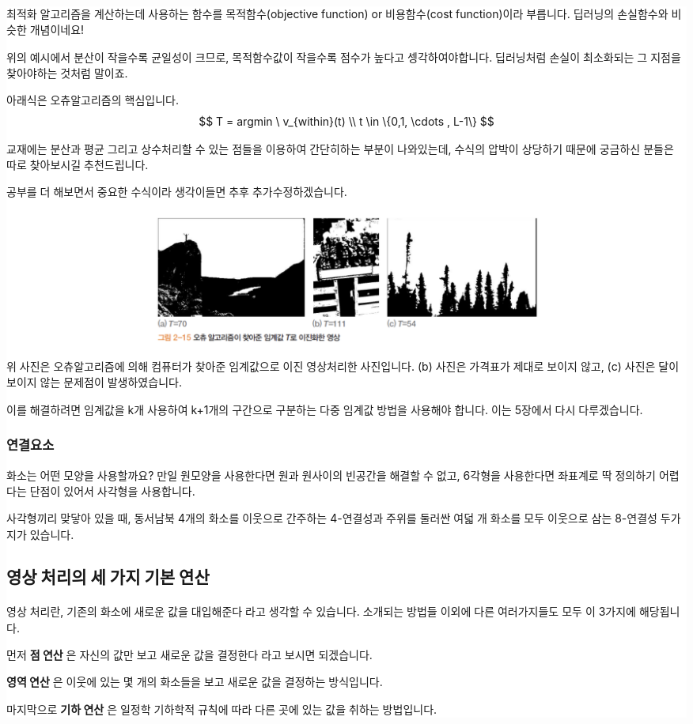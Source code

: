 최적화 알고리즘을 계산하는데 사용하는 함수를 목적함수(objective function) or 비용함수(cost function)이라 부릅니다. 딥러닝의 손실함수와 비슷한 개념이네요!

위의 예시에서 분산이 작을수록 균일성이 크므로, 목적함수값이 작을수록 점수가 높다고 셍각하여야합니다. 딥러닝처럼 손실이 최소화되는 그 지점을 찾아야하는 것처럼 말이죠.

아래식은 오츄알고리즘의 핵심입니다.
$$
T = argmin \ v_{within}(t)
\\ t \in \{0,1, \cdots , L-1\}
$$

교재에는 분산과 평균 그리고 상수처리할 수 있는 점들을 이용하여 간단히하는 부분이 나와있는데, 수식의 압박이 상당하기 때문에 궁금하신 분들은 따로 찾아보시길 추천드립니다.

공부를 더 해보면서 중요한 수식이라 생각이들면 추후 추가수정하겠습니다.

<p align="center"><img src="/MYPICS/ComputerVision/01/5.png" width = "500" ></p>

위 사진은 오츄알고리즘에 의해 컴퓨터가 찾아준 임계값으로 이진 영상처리한 사진입니다. (b) 사진은 가격표가 제대로 보이지 않고, (c) 사진은 달이 보이지 않는 문제점이 발생하였습니다.

이를 해결하려면 임계값을 k개 사용하여 k+1개의 구간으로 구분하는 다중 임계값 방법을 사용해야 합니다. 이는 5장에서 다시 다루겠습니다.
<br>

### 연결요소

화소는 어떤 모양을 사용할까요? 만일 원모양을 사용한다면 원과 원사이의 빈공간을 해결할 수 없고, 6각형을 사용한다면 좌표계로 딱 정의하기 어렵다는 단점이 있어서 사각형을 사용합니다.

사각형끼리 맞닿아 있을 때, 동서남북 4개의 화소를 이웃으로 간주하는 4-연결성과 주위를 둘러싼 여덟 개 화소를 모두 이웃으로 삼는 8-연결성 두가지가 있습니다.
<br>

## 영상 처리의 세 가지 기본 연산

영상 처리란, 기존의 화소에 새로운 값을 대입해준다 라고 생각할 수 있습니다.
소개되는 방법들 이외에 다른 여러가지들도 모두 이 3가지에 해당됩니다.

먼저 **점 연산** 은 자신의 값만 보고 새로운 값을 결정한다 라고 보시면 되겠습니다.

**영역 연산** 은 이웃에 있는 몇 개의 화소들을 보고 새로운 값을 결정하는 방식입니다.

마지막으로 **기하 연산** 은 일정학 기하학적 규칙에 따라 다른 곳에 있는 값을 취하는 방법입니다.
<br>
